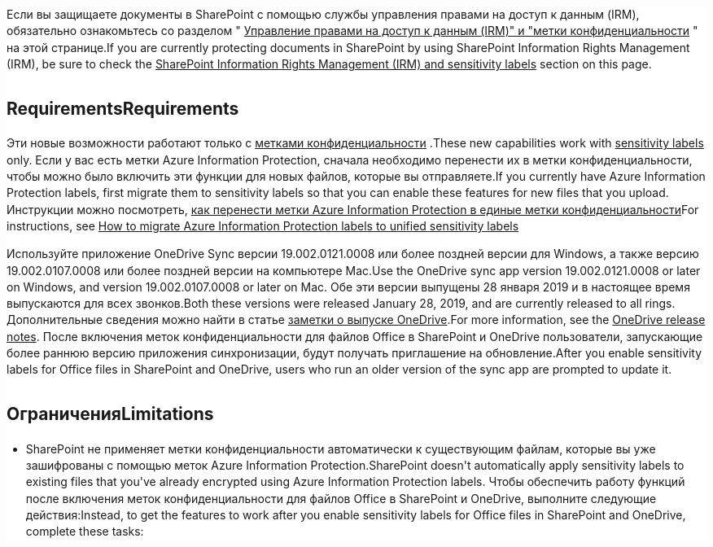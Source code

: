 <span data-ttu-id="17aa7-133">Если вы защищаете документы в SharePoint с помощью службы управления правами на доступ к данным (IRM), обязательно ознакомьтесь со разделом " [Управление правами на доступ к данным (IRM)" и "метки конфиденциальности](#sharepoint-information-rights-management-irm-and-sensitivity-labels) " на этой странице.</span><span class="sxs-lookup"><span data-stu-id="17aa7-133">If you are currently protecting documents in SharePoint by using SharePoint Information Rights Management (IRM), be sure to check the [SharePoint Information Rights Management (IRM) and sensitivity labels](#sharepoint-information-rights-management-irm-and-sensitivity-labels) section on this page.</span></span> 

## <a name="requirements"></a><span data-ttu-id="17aa7-134">Requirements</span><span class="sxs-lookup"><span data-stu-id="17aa7-134">Requirements</span></span>

<span data-ttu-id="17aa7-135">Эти новые возможности работают только с [метками конфиденциальности](sensitivity-labels.md) .</span><span class="sxs-lookup"><span data-stu-id="17aa7-135">These new capabilities work with [sensitivity labels](sensitivity-labels.md) only.</span></span> <span data-ttu-id="17aa7-136">Если у вас есть метки Azure Information Protection, сначала необходимо перенести их в метки конфиденциальности, чтобы можно было включить эти функции для новых файлов, которые вы отправляете.</span><span class="sxs-lookup"><span data-stu-id="17aa7-136">If you currently have Azure Information Protection labels, first migrate them to sensitivity labels so that you can enable these features for new files that you upload.</span></span> <span data-ttu-id="17aa7-137">Инструкции можно посмотреть, [как перенести метки Azure Information Protection в единые метки конфиденциальности](https://docs.microsoft.com/azure/information-protection/configure-policy-migrate-labels)</span><span class="sxs-lookup"><span data-stu-id="17aa7-137">For instructions, see [How to migrate Azure Information Protection labels to unified sensitivity labels](https://docs.microsoft.com/azure/information-protection/configure-policy-migrate-labels)</span></span>

<span data-ttu-id="17aa7-138">Используйте приложение OneDrive Sync версии 19.002.0121.0008 или более поздней версии для Windows, а также версию 19.002.0107.0008 или более поздней версии на компьютере Mac.</span><span class="sxs-lookup"><span data-stu-id="17aa7-138">Use the OneDrive sync app version 19.002.0121.0008 or later on Windows, and version 19.002.0107.0008 or later on Mac.</span></span> <span data-ttu-id="17aa7-139">Обе эти версии выпущены 28 января 2019 и в настоящее время выпускаются для всех звонков.</span><span class="sxs-lookup"><span data-stu-id="17aa7-139">Both these versions were released January 28, 2019, and are currently released to all rings.</span></span> <span data-ttu-id="17aa7-140">Дополнительные сведения можно найти в статье [заметки о выпуске OneDrive](https://support.office.com/article/845dcf18-f921-435e-bf28-4e24b95e5fc0).</span><span class="sxs-lookup"><span data-stu-id="17aa7-140">For more information, see the [OneDrive release notes](https://support.office.com/article/845dcf18-f921-435e-bf28-4e24b95e5fc0).</span></span> <span data-ttu-id="17aa7-141">После включения меток конфиденциальности для файлов Office в SharePoint и OneDrive пользователи, запускающие более раннюю версию приложения синхронизации, будут получать приглашение на обновление.</span><span class="sxs-lookup"><span data-stu-id="17aa7-141">After you enable sensitivity labels for Office files in SharePoint and OneDrive, users who run an older version of the sync app are prompted to update it.</span></span>

## <a name="limitations"></a><span data-ttu-id="17aa7-142">Ограничения</span><span class="sxs-lookup"><span data-stu-id="17aa7-142">Limitations</span></span>

- <span data-ttu-id="17aa7-143">SharePoint не применяет метки конфиденциальности автоматически к существующим файлам, которые вы уже зашифрованы с помощью меток Azure Information Protection.</span><span class="sxs-lookup"><span data-stu-id="17aa7-143">SharePoint doesn't automatically apply sensitivity labels to existing files that you've already encrypted using Azure Information Protection labels.</span></span> <span data-ttu-id="17aa7-144">Чтобы обеспечить работу функций после включения меток конфиденциальности для файлов Office в SharePoint и OneDrive, выполните следующие действия:</span><span class="sxs-lookup"><span data-stu-id="17aa7-144">Instead, to get the features to work after you enable sensitivity labels for Office files in SharePoint and OneDrive, complete these tasks:</span></span>
    